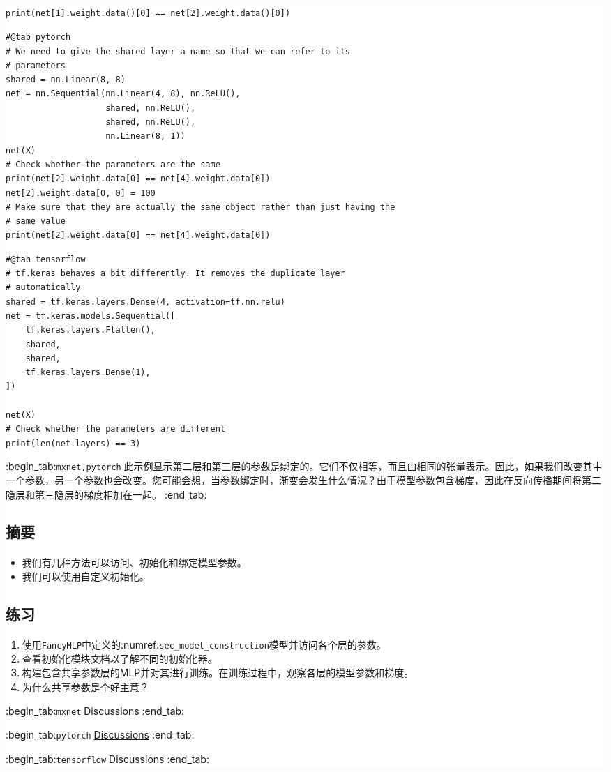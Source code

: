 ```{.python .input}
print(net[1].weight.data()[0] == net[2].weight.data()[0])
```

```{.python .input}
#@tab pytorch
# We need to give the shared layer a name so that we can refer to its
# parameters
shared = nn.Linear(8, 8)
net = nn.Sequential(nn.Linear(4, 8), nn.ReLU(),
                    shared, nn.ReLU(),
                    shared, nn.ReLU(),
                    nn.Linear(8, 1))
net(X)
# Check whether the parameters are the same
print(net[2].weight.data[0] == net[4].weight.data[0])
net[2].weight.data[0, 0] = 100
# Make sure that they are actually the same object rather than just having the
# same value
print(net[2].weight.data[0] == net[4].weight.data[0])
```

```{.python .input}
#@tab tensorflow
# tf.keras behaves a bit differently. It removes the duplicate layer
# automatically
shared = tf.keras.layers.Dense(4, activation=tf.nn.relu)
net = tf.keras.models.Sequential([
    tf.keras.layers.Flatten(),
    shared,
    shared,
    tf.keras.layers.Dense(1),
])

net(X)
# Check whether the parameters are different
print(len(net.layers) == 3)
```

:begin_tab:`mxnet,pytorch`
此示例显示第二层和第三层的参数是绑定的。它们不仅相等，而且由相同的张量表示。因此，如果我们改变其中一个参数，另一个参数也会改变。您可能会想，当参数绑定时，渐变会发生什么情况？由于模型参数包含梯度，因此在反向传播期间将第二隐层和第三隐层的梯度相加在一起。
:end_tab:

## 摘要

* 我们有几种方法可以访问、初始化和绑定模型参数。
* 我们可以使用自定义初始化。

## 练习

1. 使用`FancyMLP`中定义的:numref:`sec_model_construction`模型并访问各个层的参数。
1. 查看初始化模块文档以了解不同的初始化器。
1. 构建包含共享参数层的MLP并对其进行训练。在训练过程中，观察各层的模型参数和梯度。
1. 为什么共享参数是个好主意？

:begin_tab:`mxnet`
[Discussions](https://discuss.d2l.ai/t/56)
:end_tab:

:begin_tab:`pytorch`
[Discussions](https://discuss.d2l.ai/t/57)
:end_tab:

:begin_tab:`tensorflow`
[Discussions](https://discuss.d2l.ai/t/269)
:end_tab:
